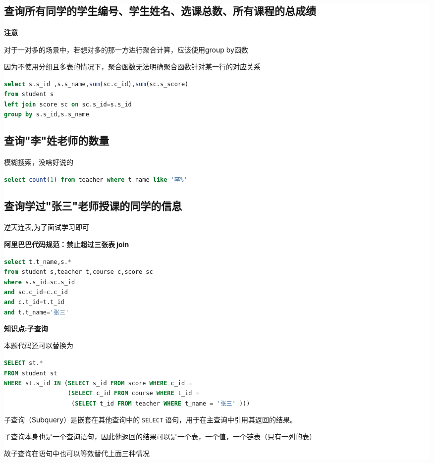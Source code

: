 ## 查询所有同学的学生编号、学生姓名、选课总数、所有课程的总成绩

**注意**

对于一对多的场景中，若想对多的那一方进行聚合计算，应该使用group by函数

因为不使用分组且多表的情况下，聚合函数无法明确聚合函数针对某一行的对应关系

```sql
select s.s_id ,s.s_name,sum(sc.c_id),sum(sc.s_score)
from student s
left join score sc on sc.s_id=s.s_id
group by s.s_id,s.s_name
```

## 查询"李"姓老师的数量

模糊搜索，没啥好说的

```sql
select count(1) from teacher where t_name like '李%'
```

## 查询学过"张三"老师授课的同学的信息

逆天连表,为了面试学习即可

**阿里巴巴代码规范：禁止超过三张表 join**

```sql
select t.t_name,s.*
from student s,teacher t,course c,score sc
where s.s_id=sc.s_id
and sc.c_id=c.c_id
and c.t_id=t.t_id
and t.t_name='张三'
```

**知识点:子查询**

本题代码还可以替换为

```sql
SELECT st.*
FROM student st
WHERE st.s_id IN (SELECT s_id FROM score WHERE c_id = 
                  (SELECT c_id FROM course WHERE t_id =
                   (SELECT t_id FROM teacher WHERE t_name = '张三' )))

```

子查询（Subquery）是嵌套在其他查询中的 `SELECT` 语句，用于在主查询中引用其返回的结果。

子查询本身也是一个查询语句，因此他返回的结果可以是一个表，一个值，一个链表（只有一列的表）

故子查询在语句中也可以等效替代上面三种情况

